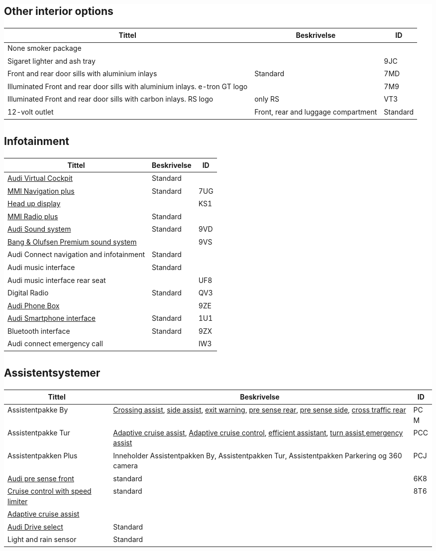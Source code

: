 ## Other interior options

| Tittel | Beskrivelse | ID |
|-----|------|------|
| None smoker package |  |  |
| Sigaret lighter and ash tray |  | 9JC |
| Front and rear door sills with aluminium inlays  | Standard | 7MD  |
| Illuminated Front and rear door sills with aluminium inlays. e-tron GT logo |  | 7M9 |
| Illuminated Front and rear door sills with carbon inlays. RS logo  | only RS | VT3 |
| 12-volt outlet | Front, rear and luggage compartment | Standard | |

## Infotainment

| Tittel | Beskrivelse | ID |
|-----|------|------|
| [Audi Virtual Cockpit](../../technology/uiandoperations/virtualcockpit/) | Standard |  |
| [MMI Navigation plus](../../technology/uiandoperations/mmi/) | Standard  | 7UG   |
| [Head up display](../../technology/uiandoperations/virtualcockpit/#virtual-cockpit-plus) |  | KS1 |
| [MMI Radio plus](../../technology/uiandoperations/mmi/)  | Standard |  |
| [Audi Sound system](../../technology/soundsystem/#audi-sound-system) | Standard  | 9VD  | 
| [Bang & Olufsen Premium sound system](../../technology/soundsystem/#bang--olufsen-sound-system-with-3d-sound) |  | 9VS | 
| Audi Connect navigation and infotainment | Standard |   |
| Audi music interface | Standard |   |
| Audi music interface rear seat |  | UF8 |
| Digital Radio | Standard  | QV3 |
| [Audi Phone Box](../../technology/phonebox/) |  | 9ZE |
| [Audi Smartphone interface](../../technology/uiandoperations/smartphoneinterface/) | Standard |  1U1 |
| Bluetooth interface | Standard | 9ZX |
| Audi connect emergency call |   | IW3  |

## Assistentsystemer

| Tittel | Beskrivelse | ID |
|-----|------|------|
| Assistentpakke By | [Crossing assist](../../technology/drivingassistance/crossingassist/), [side assist](../../technology/drivingassistance/sideassist/), [exit warning](../../technology/drivingassistance/exitwarning/), [pre sense rear](../../technology/drivingassistance/presenserear/), [pre sense side](../../technology/drivingassistance/presenseside/), [cross traffic rear](../../technology/drivingassistance/crosstrafficassistrear/) | PCM | 
| Assistentpakke Tur | [Adaptive cruise assist](../../technology/drivingassistance/adaptivecruiseassist/), [Adaptive cruise control](../../technology/drivingassistance/adaptivecruisecontrol/), [efficient assistant](../../technology/drivingassistance/predictiveefficiencyassist/),  [turn assist](../../technology/drivingassistance/turnassist/),[emergency assist](../../technology/drivingassistance/emergencyassist/) | PCC    |
| Assistentpakken Plus | Inneholder Assistentpakken By, Assistentpakken Tur, Assistentpakken Parkering og 360 camera | PCJ |
| [Audi pre sense front](../../technology/drivingassistance/presensefront/) | standard | 6K8 |
| [Cruise control with speed limiter](../../technology/drivingassistance/cruisecontrol/) | standard | 8T6  |
| [Adaptive cruise assist](../../technology/drivingassistance/adaptivecruiseassist/)
| [Audi Drive select](../../technology/audidriveselect/) | Standard  |  |
| Light and rain sensor | Standard |   |